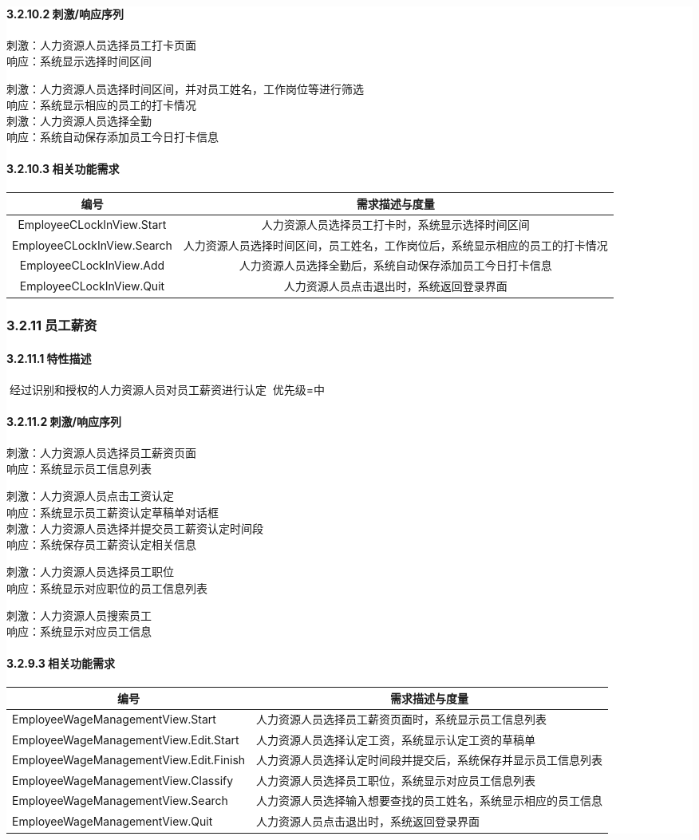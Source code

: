 #### 3.2.10.2 刺激/响应序列

刺激：人力资源人员选择员工打卡页面  
响应：系统显示选择时间区间

刺激：人力资源人员选择时间区间，并对员工姓名，工作岗位等进行筛选  
响应：系统显示相应的员工的打卡情况  
刺激：人力资源人员选择全勤  
响应：系统自动保存添加员工今日打卡信息

#### 3.2.10.3 相关功能需求

|            编号            |                        需求描述与度量                        |
| :------------------------: | :----------------------------------------------------------: |
| EmployeeCLockInView.Start  |       人力资源人员选择员工打卡时，系统显示选择时间区间       |
| EmployeeCLockInView.Search | 人力资源人员选择时间区间，员工姓名，工作岗位后，系统显示相应的员工的打卡情况 |
|  EmployeeCLockInView.Add   |   人力资源人员选择全勤后，系统自动保存添加员工今日打卡信息   |
|  EmployeeCLockInView.Quit  |           人力资源人员点击退出时，系统返回登录界面           |

### 3.2.11 员工薪资

#### 3.2.11.1 特性描述

​	经过识别和授权的人力资源人员对员工薪资进行认定
​	优先级=中

#### 3.2.11.2 刺激/响应序列

刺激：人力资源人员选择员工薪资页面  
响应：系统显示员工信息列表

刺激：人力资源人员点击工资认定  
响应：系统显示员工薪资认定草稿单对话框  
刺激：人力资源人员选择并提交员工薪资认定时间段  
响应：系统保存员工薪资认定相关信息

刺激：人力资源人员选择员工职位  
响应：系统显示对应职位的员工信息列表  

刺激：人力资源人员搜索员工  
响应：系统显示对应员工信息

#### 3.2.9.3 相关功能需求

| 编号                                   | 需求描述与度量                                               |
| -------------------------------------- | ------------------------------------------------------------ |
| EmployeeWageManagementView.Start       | 人力资源人员选择员工薪资页面时，系统显示员工信息列表         |
| EmployeeWageManagementView.Edit.Start  | 人力资源人员选择认定工资，系统显示认定工资的草稿单           |
| EmployeeWageManagementView.Edit.Finish | 人力资源人员选择认定时间段并提交后，系统保存并显示员工信息列表 |
| EmployeeWageManagementView.Classify    | 人力资源人员选择员工职位，系统显示对应员工信息列表           |
| EmployeeWageManagementView.Search      | 人力资源人员选择输入想要查找的员工姓名，系统显示相应的员工信息 |
| EmployeeWageManagementView.Quit        | 人力资源人员点击退出时，系统返回登录界面                     |
